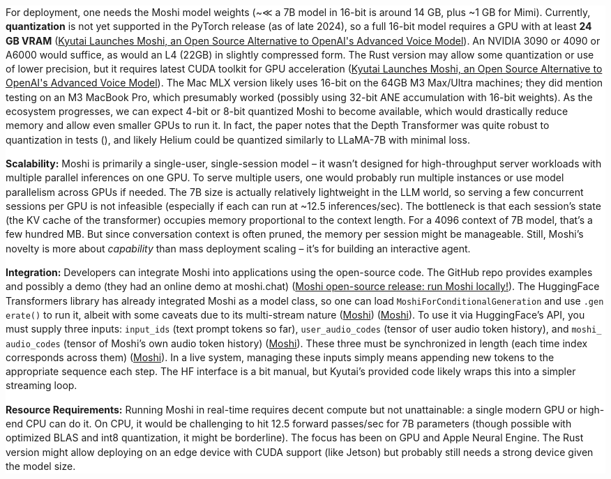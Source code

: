 For deployment, one needs the Moshi model weights (~≪ a 7B model in 16-bit is around 14 GB, plus ~1 GB for Mimi). Currently, **quantization** is not yet supported in the PyTorch release (as of late 2024), so a full 16-bit model requires a GPU with at least **24 GB VRAM** ([Kyutai Launches Moshi, an Open Source Alternative to OpenAI's Advanced Voice Model](https://analyticsindiamag.com/global-tech/kyutai-releases-moshi-an-open-source-voice-model-ahead-of-openai/#:~:text=The%20company%20said%20that%20they,installed%2C%20including%20the%20nvcc%20compiler)). An NVIDIA 3090 or 4090 or A6000 would suffice, as would an L4 (22GB) in slightly compressed form. The Rust version may allow some quantization or use of lower precision, but it requires latest CUDA toolkit for GPU acceleration ([Kyutai Launches Moshi, an Open Source Alternative to OpenAI's Advanced Voice Model](https://analyticsindiamag.com/global-tech/kyutai-releases-moshi-an-open-source-voice-model-ahead-of-openai/#:~:text=The%20company%20said%20that%20they,installed%2C%20including%20the%20nvcc%20compiler)). The Mac MLX version likely uses 16-bit on the 64GB M3 Max/Ultra machines; they did mention testing on an M3 MacBook Pro, which presumably worked (possibly using 32-bit ANE accumulation with 16-bit weights). As the ecosystem progresses, we can expect 4-bit or 8-bit quantized Moshi to become available, which would drastically reduce memory and allow even smaller GPUs to run it. In fact, the paper notes that the Depth Transformer was quite robust to quantization in tests ([](https://kyutai.org/Moshi.pdf#:~:text=sizes,is%20reasonably%20robust%20to%20quantization)), and likely Helium could be quantized similarly to LLaMA-7B with minimal loss.

**Scalability:** Moshi is primarily a single-user, single-session model – it wasn’t designed for high-throughput server workloads with multiple parallel inferences on one GPU. To serve multiple users, one would probably run multiple instances or use model parallelism across GPUs if needed. The 7B size is actually relatively lightweight in the LLM world, so serving a few concurrent sessions per GPU is not infeasible (especially if each can run at ~12.5 inferences/sec). The bottleneck is that each session’s state (the KV cache of the transformer) occupies memory proportional to the context length. For a 4096 context of 7B model, that’s a few hundred MB. But since conversation context is often pruned, the memory per session might be manageable. Still, Moshi’s novelty is more about _capability_ than mass deployment scaling – it’s for building an interactive agent.

**Integration:** Developers can integrate Moshi into applications using the open-source code. The GitHub repo provides examples and possibly a demo (they had an online demo at moshi.chat) ([Moshi open-source release: run Moshi locally!](https://kyutai.org/2024/09/18/moshi-release.html#:~:text=,bf16)). The HuggingFace Transformers library has already integrated Moshi as a model class, so one can load `MoshiForConditionalGeneration` and use `.generate()` to run it, albeit with some caveats due to its multi-stream nature ([Moshi](https://huggingface.co/docs/transformers/en/model_doc/moshi#:~:text=Moshi%20is%20a%20streaming%20auto,what%20the%20user%20said%2Fwill%20say)) ([Moshi](https://huggingface.co/docs/transformers/en/model_doc/moshi#:~:text=MoshiForConditionalGeneration)). To use it via HuggingFace’s API, you must supply three inputs: `input_ids` (text prompt tokens so far), `user_audio_codes` (tensor of user audio token history), and `moshi_audio_codes` (tensor of Moshi’s own audio token history) ([Moshi](https://huggingface.co/docs/transformers/en/model_doc/moshi#:~:text=the%20other%20audio%20stream%20corresponds,what%20the%20user%20said%2Fwill%20say)). These three must be synchronized in length (each time index corresponds across them) ([Moshi](https://huggingface.co/docs/transformers/en/model_doc/moshi#:~:text=history)). In a live system, managing these inputs simply means appending new tokens to the appropriate sequence each step. The HF interface is a bit manual, but Kyutai’s provided code likely wraps this into a simpler streaming loop.

**Resource Requirements:** Running Moshi in real-time requires decent compute but not unattainable: a single modern GPU or high-end CPU can do it. On CPU, it would be challenging to hit 12.5 forward passes/sec for 7B parameters (though possible with optimized BLAS and int8 quantization, it might be borderline). The focus has been on GPU and Apple Neural Engine. The Rust version might allow deploying on an edge device with CUDA support (like Jetson) but probably still needs a strong device given the model size.
